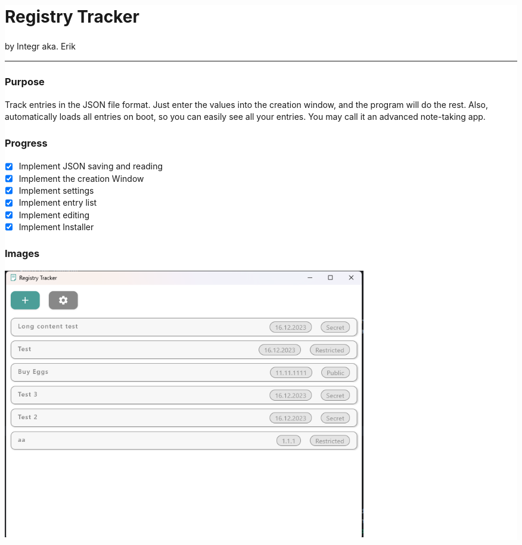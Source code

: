 # Registry Tracker
by Integr aka. Erik

---
### Purpose
Track entries in the JSON file format. Just enter the values into the creation window, and the program will do the rest. 
Also, automatically loads all entries on boot, so you can easily see all your entries. You may call it an advanced note-taking app.

### Progress
 - [x] Implement JSON saving and reading
 - [x] Implement the creation Window
 - [x] Implement settings
 - [x] Implement entry list
 - [x] Implement editing
 - [x] Implement Installer

### Images
<img alt="img.png" height="70%" src="img.png" width="70%"/>